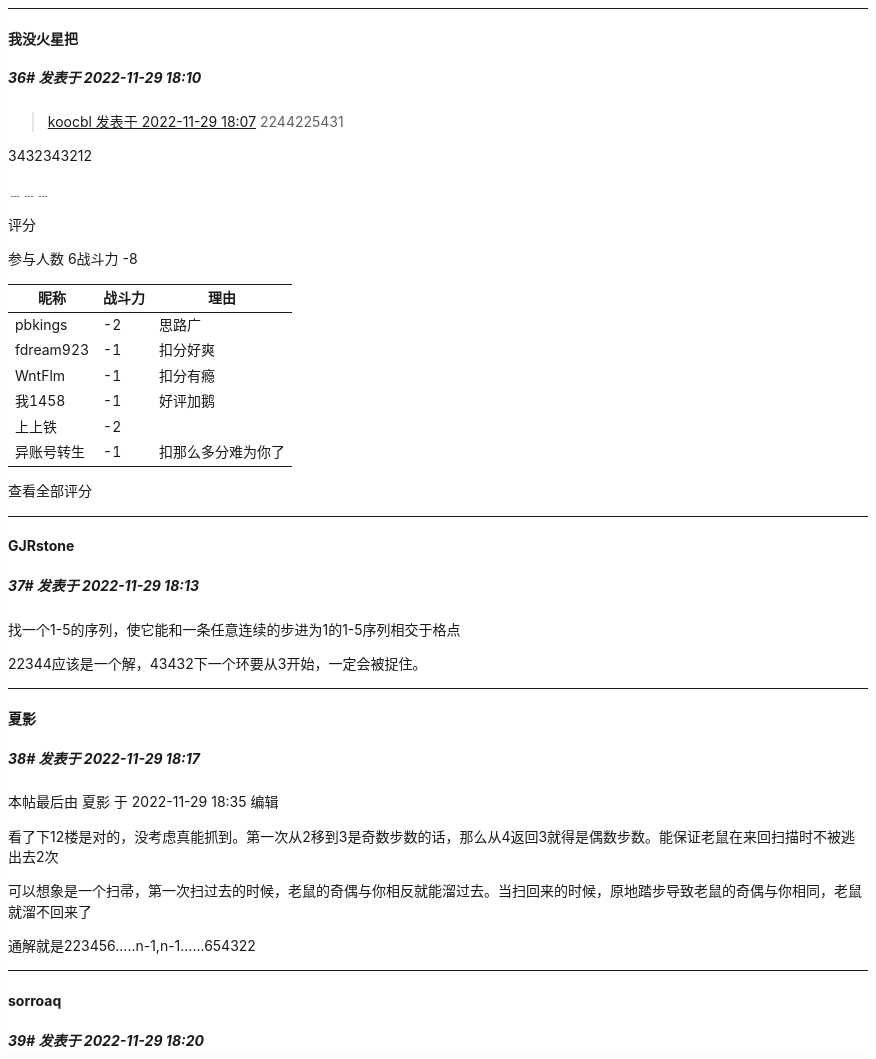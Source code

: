 *****

####  我没火星把  
##### 36#       发表于 2022-11-29 18:10

<blockquote><a href="httphttps://bbs.saraba1st.com/2b/forum.php?mod=redirect&amp;goto=findpost&amp;pid=58680178&amp;ptid=2107469" target="_blank">koocbl 发表于 2022-11-29 18:07</a>
2244225431</blockquote>
3432343212

﹍﹍﹍

评分

 参与人数 6战斗力 -8

|昵称|战斗力|理由|
|----|---|---|
| pbkings|-2|思路广|
| fdream923|-1|扣分好爽|
| WntFlm|-1|扣分有瘾|
| 我1458|-1|好评加鹅|
| 上上铁|-2||
| 异账号转生|-1|扣那么多分难为你了|

查看全部评分

*****

####  GJRstone  
##### 37#       发表于 2022-11-29 18:13

找一个1-5的序列，使它能和一条任意连续的步进为1的1-5序列相交于格点

22344应该是一个解，43432下一个环要从3开始，一定会被捉住。

*****

####  夏影  
##### 38#       发表于 2022-11-29 18:17

 本帖最后由 夏影 于 2022-11-29 18:35 编辑 

看了下12楼是对的，没考虑真能抓到。第一次从2移到3是奇数步数的话，那么从4返回3就得是偶数步数。能保证老鼠在来回扫描时不被逃出去2次

可以想象是一个扫帚，第一次扫过去的时候，老鼠的奇偶与你相反就能溜过去。当扫回来的时候，原地踏步导致老鼠的奇偶与你相同，老鼠就溜不回来了

通解就是223456.....n-1,n-1......654322

*****

####  sorroaq  
##### 39#       发表于 2022-11-29 18:20
